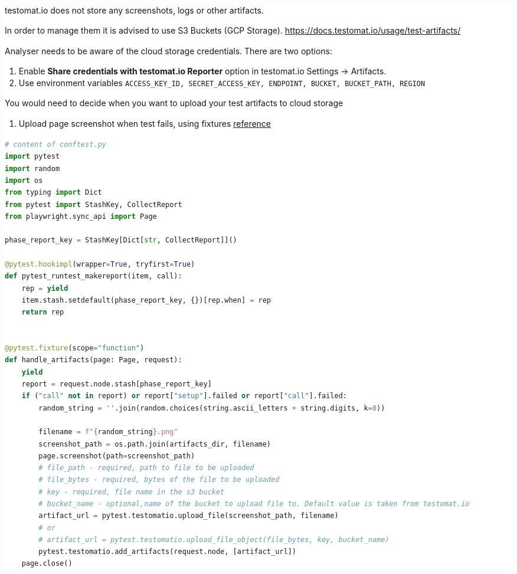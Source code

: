 testomat.io does not store any screenshots, logs or other artifacts.

In order to manage them it is advised to use S3 Buckets (GCP Storage).
https://docs.testomat.io/usage/test-artifacts/

Analyser needs to be aware of the cloud storage credentials.
There are two options:
1. Enable **Share credentials with testomat.io Reporter** option in testomat.io Settings -> Artifacts.
2. Use environment variables   `ACCESS_KEY_ID, SECRET_ACCESS_KEY, ENDPOINT, BUCKET, BUCKET_PATH, REGION`

You would need to decide when you want to upload your test artifacts to cloud storage

1) Upload page screenshot when test fails, using fixtures [reference](https://docs.pytest.org/en/latest/example/simple.html#making-test-result-information-available-in-fixtures)

```python
# content of conftest.py
import pytest
import random
import os
from typing import Dict
from pytest import StashKey, CollectReport
from playwright.sync_api import Page

phase_report_key = StashKey[Dict[str, CollectReport]]()

@pytest.hookimpl(wrapper=True, tryfirst=True)
def pytest_runtest_makereport(item, call):
    rep = yield
    item.stash.setdefault(phase_report_key, {})[rep.when] = rep
    return rep


@pytest.fixture(scope="function")
def handle_artifacts(page: Page, request):
    yield
    report = request.node.stash[phase_report_key]
    if ("call" not in report) or report["setup"].failed or report["call"].failed:
        random_string = ''.join(random.choices(string.ascii_letters + string.digits, k=8))

        filename = f"{random_string}.png"
        screenshot_path = os.path.join(artifacts_dir, filename)
        page.screenshot(path=screenshot_path)
        # file_path - required, path to file to be uploaded
        # file_bytes - required, bytes of the file to be uploaded
        # key - required, file name in the s3 bucket
        # bucket_name - optional,name of the bucket to upload file to. Default value is taken from testomat.io
        artifact_url = pytest.testomatio.upload_file(screenshot_path, filename)
        # or
        # artifact_url = pytest.testomatio.upload_file_object(file_bytes, key, bucket_name)
        pytest.testomatio.add_artifacts(request.node, [artifact_url])
    page.close()
```
